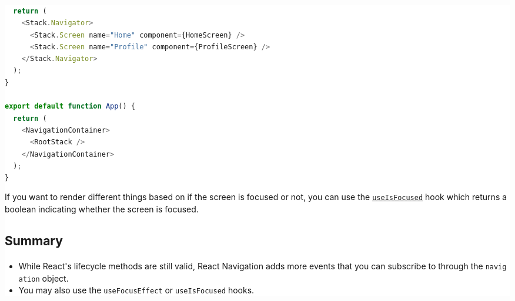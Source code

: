 ```js name="Focus effect" snack version=7
  return (
    <Stack.Navigator>
      <Stack.Screen name="Home" component={HomeScreen} />
      <Stack.Screen name="Profile" component={ProfileScreen} />
    </Stack.Navigator>
  );
}

export default function App() {
  return (
    <NavigationContainer>
      <RootStack />
    </NavigationContainer>
  );
}
```

</TabItem>
</Tabs>

If you want to render different things based on if the screen is focused or not, you can use the [`useIsFocused`](use-is-focused.md) hook which returns a boolean indicating whether the screen is focused.

## Summary

- While React's lifecycle methods are still valid, React Navigation adds more events that you can subscribe to through the `navigation` object.
- You may also use the `useFocusEffect` or `useIsFocused` hooks.
